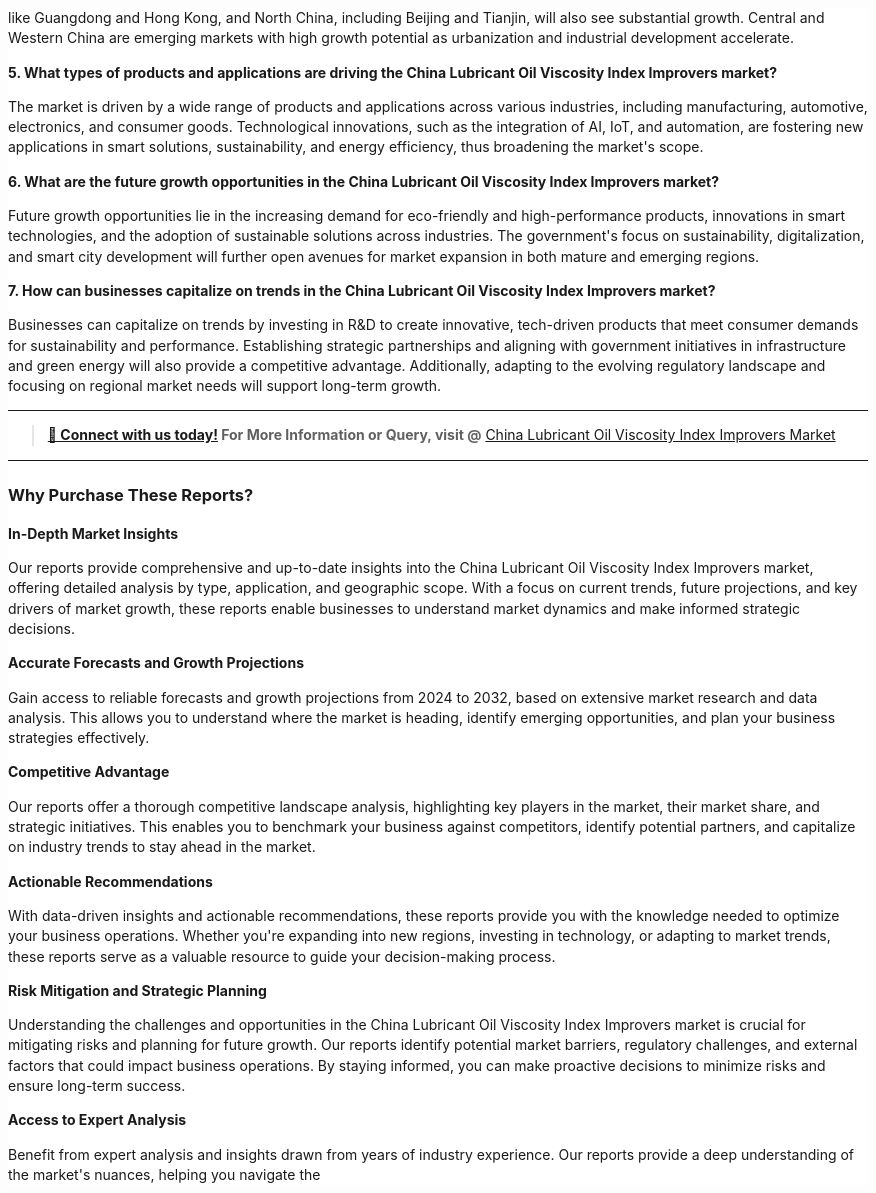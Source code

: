 like Guangdong and Hong Kong, and North China, including Beijing and Tianjin, will also see substantial growth. Central and Western China are emerging markets with high growth potential as urbanization and industrial development accelerate.</p><p class="" data-start="1951" data-end="2402"><strong data-start="1951" data-end="2032">5. What types of products and applications are driving the China Lubricant Oil Viscosity Index Improvers market?</strong></p><p class="" data-start="1951" data-end="2402">The market is driven by a wide range of products and applications across various industries, including manufacturing, automotive, electronics, and consumer goods. Technological innovations, such as the integration of AI, IoT, and automation, are fostering new applications in smart solutions, sustainability, and energy efficiency, thus broadening the market's scope.</p><p class="" data-start="2404" data-end="2849"><strong data-start="2404" data-end="2477">6. What are the future growth opportunities in the China Lubricant Oil Viscosity Index Improvers market?</strong></p><p class="" data-start="2404" data-end="2849">Future growth opportunities lie in the increasing demand for eco-friendly and high-performance products, innovations in smart technologies, and the adoption of sustainable solutions across industries. The government's focus on sustainability, digitalization, and smart city development will further open avenues for market expansion in both mature and emerging regions.</p><p class="" data-start="2851" data-end="3371"><strong data-start="2851" data-end="2923">7. How can businesses capitalize on trends in the China Lubricant Oil Viscosity Index Improvers market?</strong></p><p class="" data-start="2851" data-end="3371">Businesses can capitalize on trends by investing in R&amp;D to create innovative, tech-driven products that meet consumer demands for sustainability and performance. Establishing strategic partnerships and aligning with government initiatives in infrastructure and green energy will also provide a competitive advantage. Additionally, adapting to the evolving regulatory landscape and focusing on regional market needs will support long-term growth.</p><hr /><blockquote><p><span class="font-[700]"><strong><a href="https://www.marketresearchintellect.com/product/global-lubricant-oil-viscosity-index-improvers-market/?utm_source=Linkedin&utm_medium=041">📩 Connect with us today!</a> For More Information or Query, visit&nbsp;@</strong>&nbsp;</span><span class="font-[700]"><a href="https://www.marketresearchintellect.com/product/global-lubricant-oil-viscosity-index-improvers-market/?utm_source=Linkedin&utm_medium=041" target="_blank" data-tracking-control-name="article-ssr-frontend-pulse_little-text-block" data-tracking-will-navigate="" data-test-link="">China Lubricant Oil Viscosity Index Improvers Market</a></span></p></blockquote><hr /><h3 class="" data-start="164" data-end="199"><strong data-start="168" data-end="199">Why Purchase These Reports?</strong></h3><p class="" data-start="201" data-end="575"><strong data-start="201" data-end="229">In-Depth Market Insights</strong></p><p class="" data-start="201" data-end="575">Our reports provide comprehensive and up-to-date insights into the China Lubricant Oil Viscosity Index Improvers market, offering detailed analysis by type, application, and geographic scope. With a focus on current trends, future projections, and key drivers of market growth, these reports enable businesses to understand market dynamics and make informed strategic decisions.</p><p class="" data-start="577" data-end="893"><strong data-start="577" data-end="622">Accurate Forecasts and Growth Projections</strong></p><p class="" data-start="577" data-end="893">Gain access to reliable forecasts and growth projections from 2024 to 2032, based on extensive market research and data analysis. This allows you to understand where the market is heading, identify emerging opportunities, and plan your business strategies effectively.</p><p class="" data-start="895" data-end="1227"><strong data-start="895" data-end="920">Competitive Advantage</strong></p><p class="" data-start="895" data-end="1227">Our reports offer a thorough competitive landscape analysis, highlighting key players in the market, their market share, and strategic initiatives. This enables you to benchmark your business against competitors, identify potential partners, and capitalize on industry trends to stay ahead in the market.</p><p class="" data-start="1229" data-end="1589"><strong data-start="1229" data-end="1259">Actionable Recommendations</strong></p><p class="" data-start="1229" data-end="1589">With data-driven insights and actionable recommendations, these reports provide you with the knowledge needed to optimize your business operations. Whether you're expanding into new regions, investing in technology, or adapting to market trends, these reports serve as a valuable resource to guide your decision-making process.</p><p class="" data-start="1591" data-end="2004"><strong data-start="1591" data-end="1633">Risk Mitigation and Strategic Planning</strong></p><p class="" data-start="1591" data-end="2004">Understanding the challenges and opportunities in the China Lubricant Oil Viscosity Index Improvers market is crucial for mitigating risks and planning for future growth. Our reports identify potential market barriers, regulatory challenges, and external factors that could impact business operations. By staying informed, you can make proactive decisions to minimize risks and ensure long-term success.</p><p class="" data-start="2006" data-end="2266"><strong data-start="2006" data-end="2035">Access to Expert Analysis</strong></p><p class="" data-start="2006" data-end="2266">Benefit from expert analysis and insights drawn from years of industry experience. Our reports provide a deep understanding of the market's nuances, helping you navigate the